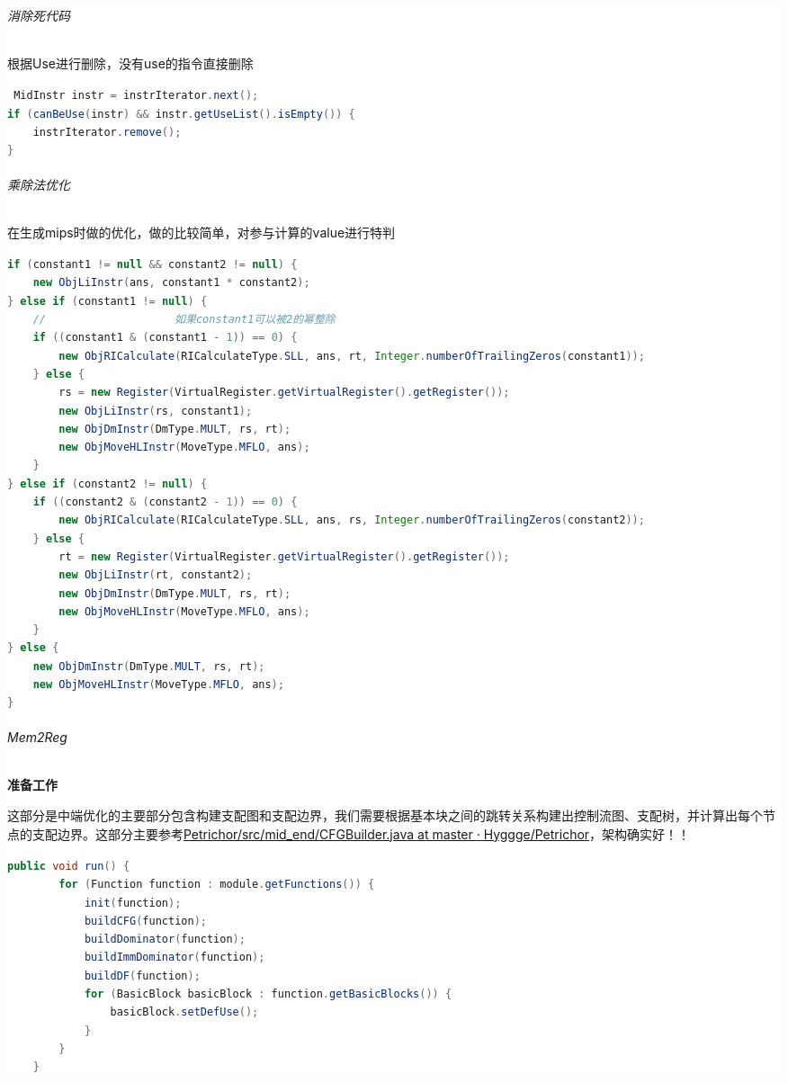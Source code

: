 ###### 消除死代码

根据Use进行删除，没有use的指令直接删除

```java
 MidInstr instr = instrIterator.next();
if (canBeUse(instr) && instr.getUseList().isEmpty()) {
    instrIterator.remove();
}
```

###### 乘除法优化

在生成mips时做的优化，做的比较简单，对参与计算的value进行特判

```java
if (constant1 != null && constant2 != null) {
    new ObjLiInstr(ans, constant1 * constant2);
} else if (constant1 != null) {
    //                    如果constant1可以被2的幂整除
    if ((constant1 & (constant1 - 1)) == 0) {
        new ObjRICalculate(RICalculateType.SLL, ans, rt, Integer.numberOfTrailingZeros(constant1));
    } else {
        rs = new Register(VirtualRegister.getVirtualRegister().getRegister());
        new ObjLiInstr(rs, constant1);
        new ObjDmInstr(DmType.MULT, rs, rt);
        new ObjMoveHLInstr(MoveType.MFLO, ans);
    }
} else if (constant2 != null) {
    if ((constant2 & (constant2 - 1)) == 0) {
        new ObjRICalculate(RICalculateType.SLL, ans, rs, Integer.numberOfTrailingZeros(constant2));
    } else {
        rt = new Register(VirtualRegister.getVirtualRegister().getRegister());
        new ObjLiInstr(rt, constant2);
        new ObjDmInstr(DmType.MULT, rs, rt);
        new ObjMoveHLInstr(MoveType.MFLO, ans);
    }
} else {
    new ObjDmInstr(DmType.MULT, rs, rt);
    new ObjMoveHLInstr(MoveType.MFLO, ans);
}
```



###### Mem2Reg

**准备工作**

这部分是中端优化的主要部分包含构建支配图和支配边界，我们需要根据基本块之间的跳转关系构建出控制流图、支配树，并计算出每个节点的支配边界。这部分主要参考[Petrichor/src/mid_end/CFGBuilder.java at master · Hyggge/Petrichor](https://github.com/Hyggge/Petrichor/blob/master/src/mid_end/CFGBuilder.java)，架构确实好！！

```java
public void run() {
        for (Function function : module.getFunctions()) {
            init(function);
            buildCFG(function);
            buildDominator(function);
            buildImmDominator(function);
            buildDF(function);
            for (BasicBlock basicBlock : function.getBasicBlocks()) {
                basicBlock.setDefUse();
            }
        }
    }
```
